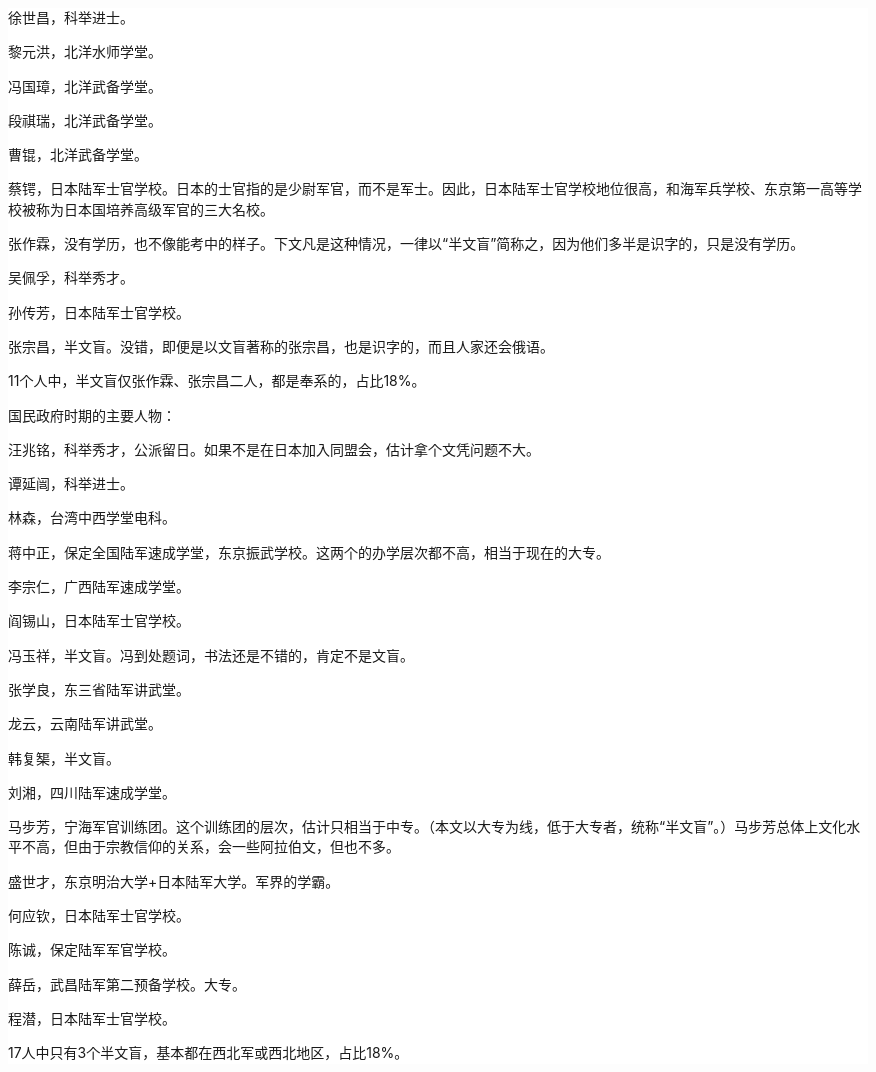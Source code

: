 徐世昌，科举进士。

黎元洪，北洋水师学堂。

冯国璋，北洋武备学堂。

段祺瑞，北洋武备学堂。

曹锟，北洋武备学堂。

蔡锷，日本陆军士官学校。日本的士官指的是少尉军官，而不是军士。因此，日本陆军士官学校地位很高，和海军兵学校、东京第一高等学校被称为日本国培养高级军官的三大名校。

张作霖，没有学历，也不像能考中的样子。下文凡是这种情况，一律以“半文盲”简称之，因为他们多半是识字的，只是没有学历。

吴佩孚，科举秀才。

孙传芳，日本陆军士官学校。

张宗昌，半文盲。没错，即便是以文盲著称的张宗昌，也是识字的，而且人家还会俄语。

11个人中，半文盲仅张作霖、张宗昌二人，都是奉系的，占比18%。

国民政府时期的主要人物：

汪兆铭，科举秀才，公派留日。如果不是在日本加入同盟会，估计拿个文凭问题不大。

谭延闿，科举进士。

林森，台湾中西学堂电科。

蒋中正，保定全国陆军速成学堂，东京振武学校。这两个的办学层次都不高，相当于现在的大专。

李宗仁，广西陆军速成学堂。

阎锡山，日本陆军士官学校。

冯玉祥，半文盲。冯到处题词，书法还是不错的，肯定不是文盲。

张学良，东三省陆军讲武堂。

龙云，云南陆军讲武堂。

韩复榘，半文盲。

刘湘，四川陆军速成学堂。

马步芳，宁海军官训练团。这个训练团的层次，估计只相当于中专。（本文以大专为线，低于大专者，统称“半文盲”。）马步芳总体上文化水平不高，但由于宗教信仰的关系，会一些阿拉伯文，但也不多。

盛世才，东京明治大学+日本陆军大学。军界的学霸。

何应钦，日本陆军士官学校。

陈诚，保定陆军军官学校。

薛岳，武昌陆军第二预备学校。大专。

程潜，日本陆军士官学校。

17人中只有3个半文盲，基本都在西北军或西北地区，占比18%。
